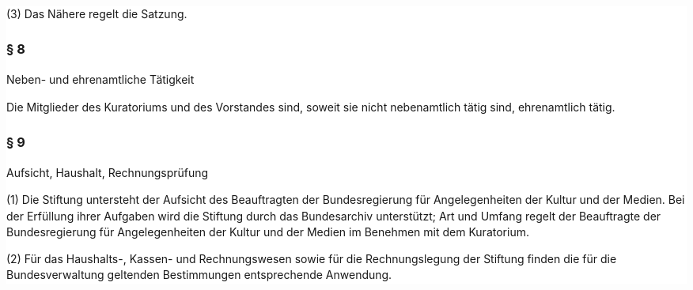 <div class="jurAbsatz">

(3) Das Nähere regelt die Satzung.

</div>

</div>

</div>

</div>

<span id="BJNR116600994BJNE000800307.html"></span>

### § 8  
Neben- und ehrenamtliche Tätigkeit

<div>

<div class="jnhtml">

<div>

<div class="jurAbsatz">

Die Mitglieder des Kuratoriums und des Vorstandes sind, soweit sie nicht
nebenamtlich tätig sind, ehrenamtlich tätig.

</div>

</div>

</div>

</div>

<span id="BJNR116600994BJNE000901320.html"></span>

### § 9  
Aufsicht, Haushalt, Rechnungsprüfung

<div>

<div class="jnhtml">

<div>

<div class="jurAbsatz">

(1) Die Stiftung untersteht der Aufsicht des Beauftragten der
Bundesregierung für Angelegenheiten der Kultur und der Medien. Bei der
Erfüllung ihrer Aufgaben wird die Stiftung durch das Bundesarchiv
unterstützt; Art und Umfang regelt der Beauftragte der Bundesregierung
für Angelegenheiten der Kultur und der Medien im Benehmen mit dem
Kuratorium.

</div>

<div class="jurAbsatz">

(2) Für das Haushalts-, Kassen- und Rechnungswesen sowie für die
Rechnungslegung der Stiftung finden die für die Bundesverwaltung
geltenden Bestimmungen entsprechende Anwendung.
